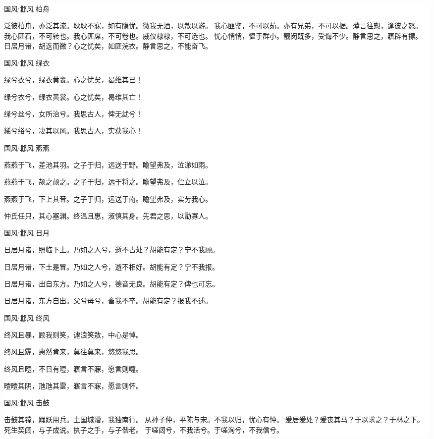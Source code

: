 
国风·邶风 柏舟

泛彼柏舟，亦泛其流。耿耿不寐，如有隐忧。微我无酒，以敖以游。
我心匪鉴，不可以茹。亦有兄弟，不可以据。薄言往愬，逢彼之怒。
我心匪石，不可转也。我心匪席，不可卷也。威仪棣棣，不可选也。
忧心悄悄，愠于群小。觏闵既多，受侮不少。静言思之，寤辟有摽。
日居月诸，胡迭而微？心之忧矣，如匪浣衣。静言思之，不能奋飞。




国风·邶风 绿衣

绿兮衣兮，绿衣黄裹。心之忧矣，曷维其已！

绿兮衣兮，绿衣黄裳。心之忧矣，曷维其亡！

绿兮丝兮，女所治兮。我思古人，俾无訧兮！

絺兮绤兮，凄其以风。我思古人，实获我心！




国风·邶风 燕燕

燕燕于飞，差池其羽。之子于归，远送于野。瞻望弗及，泣涕如雨。

燕燕于飞，颉之颃之。之子于归，远于将之。瞻望弗及，伫立以泣。

燕燕于飞，下上其音。之子于归，远送于南。瞻望弗及，实劳我心。

仲氏任只，其心塞渊。终温且惠，淑慎其身。先君之思，以勖寡人。




国风·邶风 日月

日居月诸，照临下土。乃如之人兮，逝不古处？胡能有定？宁不我顾。

日居月诸，下土是冒。乃如之人兮，逝不相好。胡能有定？宁不我报。

日居月诸，出自东方。乃如之人兮，德音无良。胡能有定？俾也可忘。

日居月诸，东方自出。父兮母兮，畜我不卒。胡能有定？报我不述。




国风·邶风 终风

终风且暴，顾我则笑，谑浪笑敖，中心是悼。

终风且霾，惠然肯来，莫往莫来，悠悠我思。

终风且曀，不日有曀，寤言不寐，愿言则嚏。

曀曀其阴，虺虺其雷，寤言不寐，愿言则怀。




国风·邶风 击鼓

击鼓其镗，踊跃用兵。土国城漕，我独南行。
从孙子仲，平陈与宋。不我以归，忧心有忡。
爰居爰处？爰丧其马？于以求之？于林之下。
死生契阔，与子成说。执子之手，与子偕老。
于嗟阔兮，不我活兮。于嗟洵兮，不我信兮。
